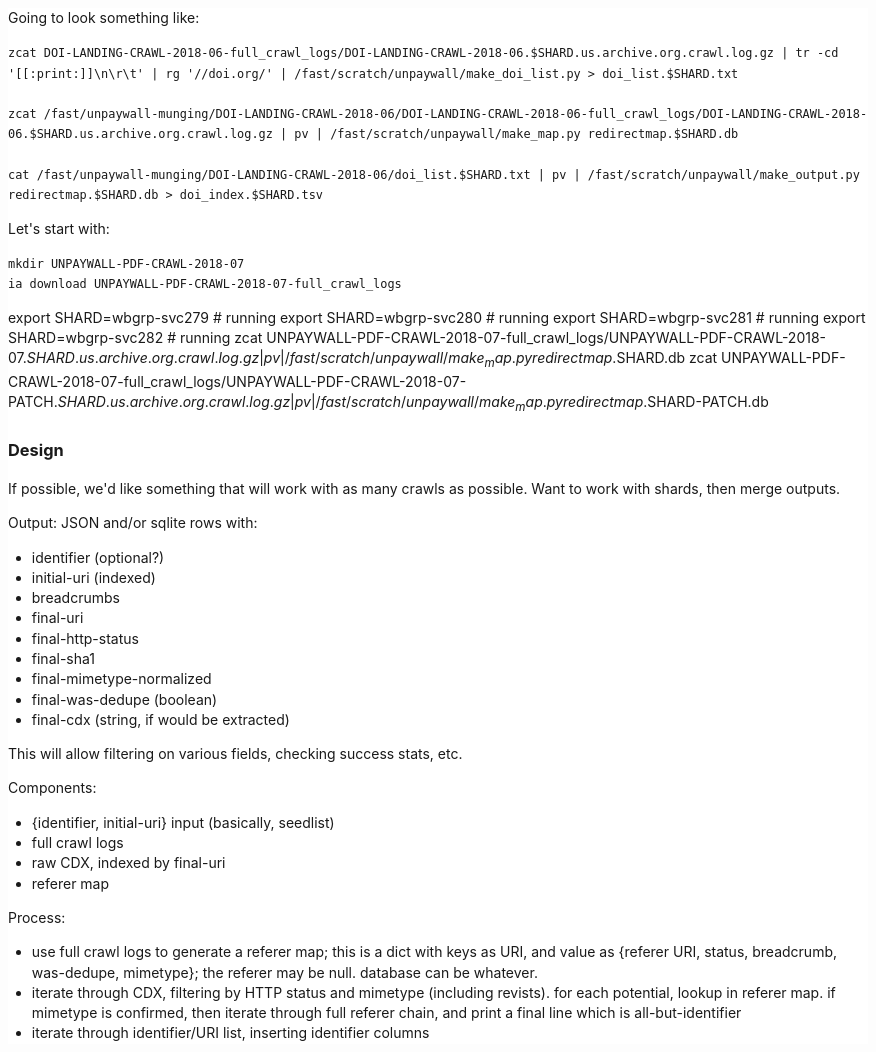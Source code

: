 
Going to look something like:

    zcat DOI-LANDING-CRAWL-2018-06-full_crawl_logs/DOI-LANDING-CRAWL-2018-06.$SHARD.us.archive.org.crawl.log.gz | tr -cd '[[:print:]]\n\r\t' | rg '//doi.org/' | /fast/scratch/unpaywall/make_doi_list.py > doi_list.$SHARD.txt

    zcat /fast/unpaywall-munging/DOI-LANDING-CRAWL-2018-06/DOI-LANDING-CRAWL-2018-06-full_crawl_logs/DOI-LANDING-CRAWL-2018-06.$SHARD.us.archive.org.crawl.log.gz | pv | /fast/scratch/unpaywall/make_map.py redirectmap.$SHARD.db

    cat /fast/unpaywall-munging/DOI-LANDING-CRAWL-2018-06/doi_list.$SHARD.txt | pv | /fast/scratch/unpaywall/make_output.py redirectmap.$SHARD.db > doi_index.$SHARD.tsv

Let's start with:

    mkdir UNPAYWALL-PDF-CRAWL-2018-07
    ia download UNPAYWALL-PDF-CRAWL-2018-07-full_crawl_logs

export SHARD=wbgrp-svc279 # running
export SHARD=wbgrp-svc280 # running
export SHARD=wbgrp-svc281 # running
export SHARD=wbgrp-svc282 # running
zcat UNPAYWALL-PDF-CRAWL-2018-07-full_crawl_logs/UNPAYWALL-PDF-CRAWL-2018-07.$SHARD.us.archive.org.crawl.log.gz | pv | /fast/scratch/unpaywall/make_map.py redirectmap.$SHARD.db
zcat UNPAYWALL-PDF-CRAWL-2018-07-full_crawl_logs/UNPAYWALL-PDF-CRAWL-2018-07-PATCH.$SHARD.us.archive.org.crawl.log.gz | pv | /fast/scratch/unpaywall/make_map.py redirectmap.$SHARD-PATCH.db

### Design

If possible, we'd like something that will work with as many crawls as
possible. Want to work with shards, then merge outputs.

Output: JSON and/or sqlite rows with:

- identifier (optional?)
- initial-uri (indexed)
- breadcrumbs
- final-uri
- final-http-status
- final-sha1
- final-mimetype-normalized
- final-was-dedupe (boolean)
- final-cdx (string, if would be extracted)

This will allow filtering on various fields, checking success stats, etc.

Components:

- {identifier, initial-uri} input (basically, seedlist)
- full crawl logs
- raw CDX, indexed by final-uri
- referer map

Process:

- use full crawl logs to generate a referer map; this is a dict with keys as
  URI, and value as {referer URI, status, breadcrumb, was-dedupe, mimetype};
  the referer may be null. database can be whatever.
- iterate through CDX, filtering by HTTP status and mimetype (including
  revists). for each potential, lookup in referer map. if mimetype is
  confirmed, then iterate through full referer chain, and print a final line
  which is all-but-identifier
- iterate through identifier/URI list, inserting identifier columns
